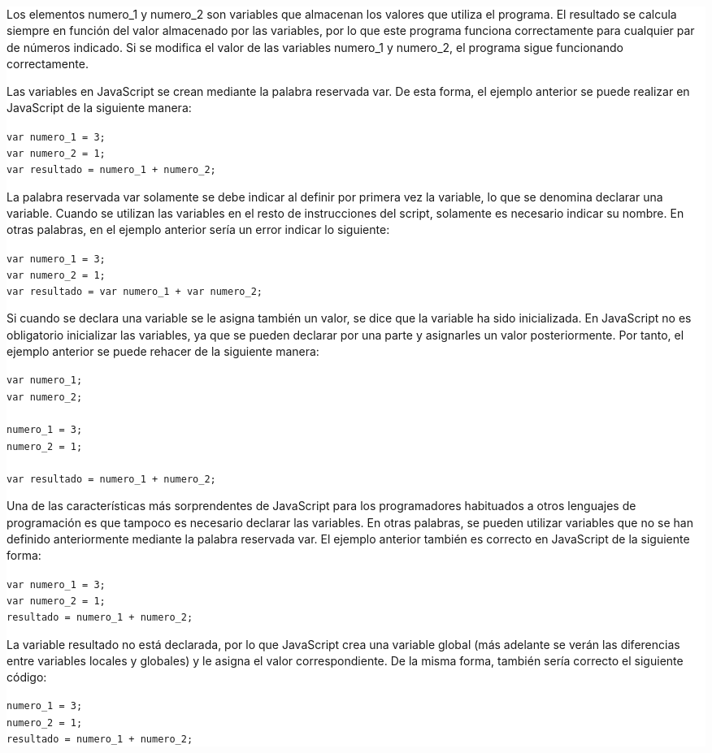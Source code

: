 Los elementos numero_1 y numero_2 son variables que almacenan los valores que utiliza el programa. El resultado se calcula siempre en función del valor almacenado por las variables, por lo que este programa funciona correctamente para cualquier par de números indicado. Si se modifica el valor de las variables numero_1 y numero_2, el programa sigue funcionando correctamente.

Las variables en JavaScript se crean mediante la palabra reservada var. De esta forma, el ejemplo anterior se puede realizar en JavaScript de la siguiente manera:

```
var numero_1 = 3;
var numero_2 = 1;
var resultado = numero_1 + numero_2;
```

La palabra reservada var solamente se debe indicar al definir por primera vez la variable, lo que se denomina declarar una variable. Cuando se utilizan las variables en
el resto de instrucciones del script, solamente es necesario indicar su nombre. En otras palabras, en el ejemplo anterior sería un error indicar lo siguiente:

```
var numero_1 = 3;
var numero_2 = 1;
var resultado = var numero_1 + var numero_2;
```

Si cuando se declara una variable se le asigna también un valor, se dice que la variable ha sido inicializada. En JavaScript no es obligatorio inicializar las variables, ya que se pueden declarar por una parte y asignarles un valor posteriormente. Por tanto, el ejemplo anterior se puede rehacer de la siguiente manera:

```
var numero_1;
var numero_2;

numero_1 = 3;
numero_2 = 1;

var resultado = numero_1 + numero_2;
```

Una de las características más sorprendentes de JavaScript para los programadores habituados a otros lenguajes de programación es que tampoco es necesario declarar las variables. En otras palabras, se pueden utilizar variables que no se han definido anteriormente mediante la palabra reservada var. El ejemplo anterior también es correcto en JavaScript de la siguiente forma:

```
var numero_1 = 3;
var numero_2 = 1;
resultado = numero_1 + numero_2;
```

La variable resultado no está declarada, por lo que JavaScript crea una variable global (más adelante se verán las diferencias entre variables locales y globales) y le asigna el valor correspondiente. De la misma forma, también sería correcto el siguiente código:

```
numero_1 = 3;
numero_2 = 1;
resultado = numero_1 + numero_2;
```
